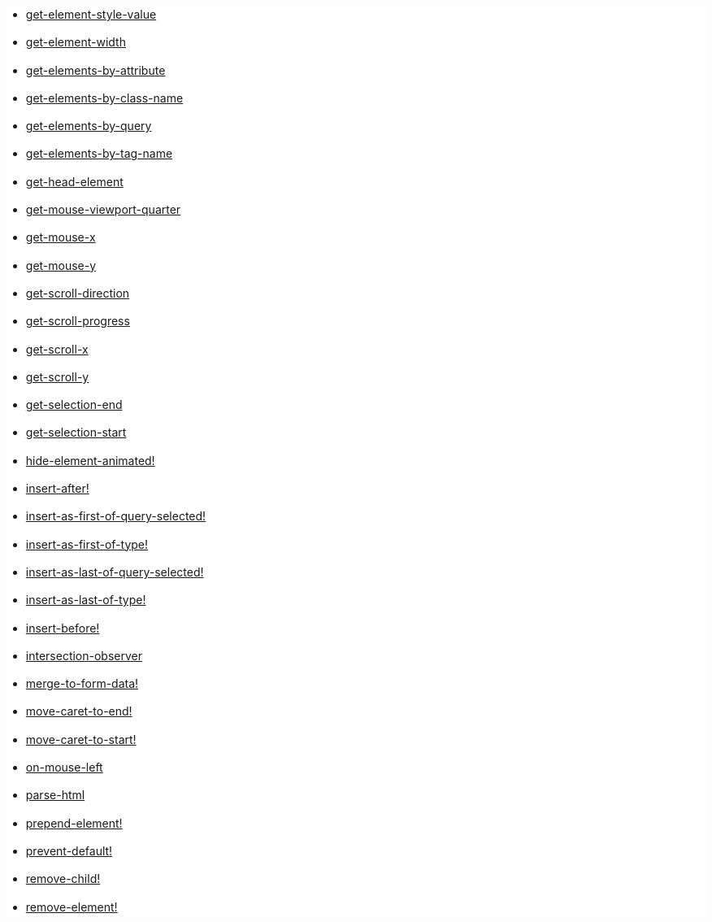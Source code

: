 - [get-element-style-value](#get-element-style-value)

- [get-element-width](#get-element-width)

- [get-elements-by-attribute](#get-elements-by-attribute)

- [get-elements-by-class-name](#get-elements-by-class-name)

- [get-elements-by-query](#get-elements-by-query)

- [get-elements-by-tag-name](#get-elements-by-tag-name)

- [get-head-element](#get-head-element)

- [get-mouse-viewport-quarter](#get-mouse-viewport-quarter)

- [get-mouse-x](#get-mouse-x)

- [get-mouse-y](#get-mouse-y)

- [get-scroll-direction](#get-scroll-direction)

- [get-scroll-progress](#get-scroll-progress)

- [get-scroll-x](#get-scroll-x)

- [get-scroll-y](#get-scroll-y)

- [get-selection-end](#get-selection-end)

- [get-selection-start](#get-selection-start)

- [hide-element-animated!](#hide-element-animated)

- [insert-after!](#insert-after)

- [insert-as-first-of-query-selected!](#insert-as-first-of-query-selected)

- [insert-as-first-of-type!](#insert-as-first-of-type)

- [insert-as-last-of-query-selected!](#insert-as-last-of-query-selected)

- [insert-as-last-of-type!](#insert-as-last-of-type)

- [insert-before!](#insert-before)

- [intersection-observer](#intersection-observer)

- [merge-to-form-data!](#merge-to-form-data)

- [move-caret-to-end!](#move-caret-to-end)

- [move-caret-to-start!](#move-caret-to-start)

- [on-mouse-left](#on-mouse-left)

- [parse-html](#parse-html)

- [prepend-element!](#prepend-element)

- [prevent-default!](#prevent-default)

- [remove-child!](#remove-child)

- [remove-element!](#remove-element)
